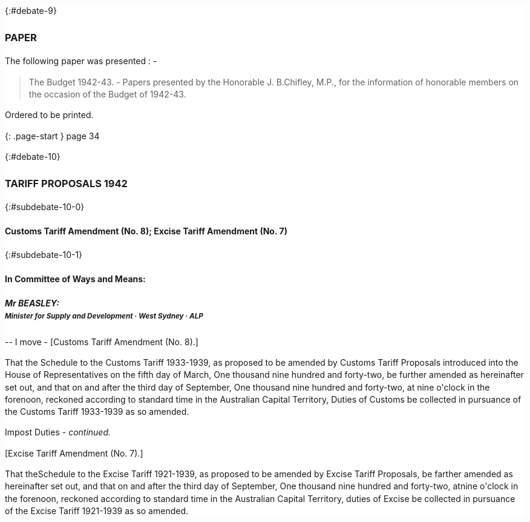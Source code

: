 {:#debate-9}
### PAPER

The following paper was presented :  - 

  >The Budget 1942-43. - Papers presented by the Honorable J. B.Chifley, M.P., for the information of honorable members on the occasion of the Budget of 1942-43. 

Ordered to be printed. 

{: .page-start }
page 34

{:#debate-10}
### TARIFF PROPOSALS 1942

{:#subdebate-10-0}
#### Customs Tariff Amendment (No. 8); Excise Tariff Amendment (No. 7)

{:#subdebate-10-1}
#### In Committee of Ways and Means:

##### Mr BEASLEY:<br><small class="text-muted">Minister for Supply and Development &middot; West Sydney &middot; ALP</small>

-- I  move -  [Customs Tariff Amendment  (No. 8).] 

<para pgwide="yes">That the Schedule to the Customs Tariff 1933-1939, as proposed to be amended by Customs Tariff Proposals introduced into the House of Representatives on the fifth day of March, One thousand nine hundred and forty-two, be further amended as hereinafter set out, and that on and after the third day of September, One thousand nine hundred and forty-two, at nine o'clock in the forenoon, reckoned according to standard time in the Australian Capital Territory, Duties of Customs be collected in pursuance of the Customs Tariff 1933-1939 as so amended. 


<graphic href="172331194209020_19_9.jpg"></graphic>



<graphic href="172331194209020_20_0.jpg"></graphic>



<graphic href="172331194209020_21_0.jpg"></graphic>


Impost Duties -  *continued.* 


<graphic href="172331194209020_22_12.jpg"></graphic>


[Excise Tariff Amendment (No. 7).] 

<para pgwide="yes">That theSchedule to the Excise Tariff 1921-1939, as proposed to be amended by Excise Tariff Proposals, be farther amended as hereinafter set out, and that on and after the third day of September, One thousand nine hundred and forty-two, atnine o'clock in the forenoon, reckoned according to standard time in the Australian Capital Territory, duties of Excise be collected in pursuance of the Excise Tariff 1921-1939 as so amended. 
